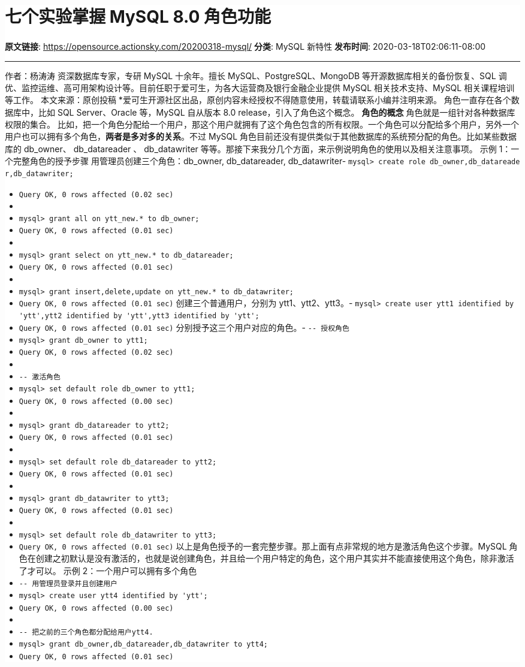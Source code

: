 # 七个实验掌握 MySQL 8.0 角色功能

**原文链接**: https://opensource.actionsky.com/20200318-mysql/
**分类**: MySQL 新特性
**发布时间**: 2020-03-18T02:06:11-08:00

---

作者：杨涛涛
资深数据库专家，专研 MySQL 十余年。擅长 MySQL、PostgreSQL、MongoDB 等开源数据库相关的备份恢复、SQL 调优、监控运维、高可用架构设计等。目前任职于爱可生，为各大运营商及银行金融企业提供 MySQL 相关技术支持、MySQL 相关课程培训等工作。
本文来源：原创投稿
*爱可生开源社区出品，原创内容未经授权不得随意使用，转载请联系小编并注明来源。
角色一直存在各个数据库中，比如 SQL Server、Oracle 等，MySQL 自从版本 8.0 release，引入了角色这个概念。
**角色的概念**
角色就是一组针对各种数据库权限的集合。
比如，把一个角色分配给一个用户，那这个用户就拥有了这个角色包含的所有权限。一个角色可以分配给多个用户，另外一个用户也可以拥有多个角色，**两者是多对多的关系**。不过 MySQL 角色目前还没有提供类似于其他数据库的系统预分配的角色。比如某些数据库的 db_owner、 db_datareader 、 db_datawriter 等等。那接下来我分几个方面，来示例说明角色的使用以及相关注意事项。
示例 1：一个完整角色的授予步骤
用管理员创建三个角色：db_owner, db_datareader, db_datawriter- `mysql> create role db_owner,db_datareader,db_datawriter;`
- `Query OK, 0 rows affected (0.02 sec)`
- 
- `mysql> grant all on ytt_new.* to db_owner;`
- `Query OK, 0 rows affected (0.01 sec)`
- 
- `mysql> grant select on ytt_new.* to db_datareader;`
- `Query OK, 0 rows affected (0.01 sec)`
- 
- `mysql> grant insert,delete,update on ytt_new.* to db_datawriter;`
- `Query OK, 0 rows affected (0.01 sec)`
创建三个普通用户，分别为 ytt1、ytt2、ytt3。- `mysql> create user ytt1 identified by 'ytt',ytt2 identified by 'ytt',ytt3 identified by 'ytt';`
- `Query OK, 0 rows affected (0.01 sec)`
分别授予这三个用户对应的角色。- `-- 授权角色`
- `mysql> grant db_owner to ytt1;`
- `Query OK, 0 rows affected (0.02 sec)`
- 
- `-- 激活角色`
- `mysql> set default role db_owner to ytt1;`
- `Query OK, 0 rows affected (0.00 sec)`
- 
- `mysql> grant db_datareader to ytt2;`
- `Query OK, 0 rows affected (0.01 sec)`
- 
- `mysql> set default role db_datareader to ytt2;`
- `Query OK, 0 rows affected (0.01 sec)`
- 
- `mysql> grant db_datawriter to ytt3;`
- `Query OK, 0 rows affected (0.01 sec)`
- 
- `mysql> set default role db_datawriter to ytt3;`
- `Query OK, 0 rows affected (0.01 sec)`
以上是角色授予的一套完整步骤。那上面有点非常规的地方是激活角色这个步骤。MySQL 角色在创建之初默认是没有激活的，也就是说创建角色，并且给一个用户特定的角色，这个用户其实并不能直接使用这个角色，除非激活了才可以。
示例 2：一个用户可以拥有多个角色
- `-- 用管理员登录并且创建用户`
- `mysql> create user ytt4 identified by 'ytt';`
- `Query OK, 0 rows affected (0.00 sec)`
- 
- `-- 把之前的三个角色都分配给用户ytt4.`
- `mysql> grant db_owner,db_datareader,db_datawriter to ytt4;`
- `Query OK, 0 rows affected (0.01 sec)`